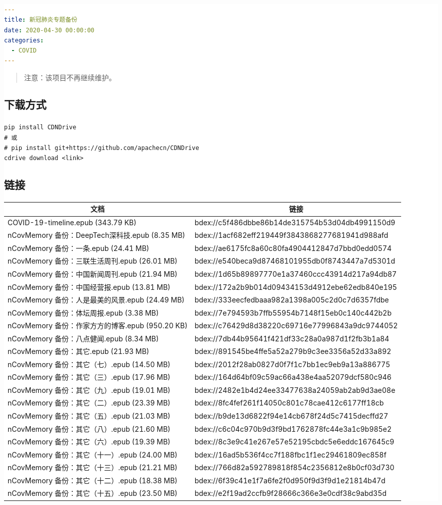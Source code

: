 ```yaml
---
title: 新冠肺炎专题备份
date: 2020-04-30 00:00:00
categories:
  - COVID
---
```


> 注意：该项目不再继续维护。

## 下载方式

```
pip install CDNDrive
# 或
# pip install git+https://github.com/apachecn/CDNDrive
cdrive download <link>
```

## 链接





| 文档 | 链接 |
| --- | --- |
| COVID-19-timeline.epub (343.79 KB) | bdex://c5f486dbbe86b14de315754b53d04db4991150d9 |
| nCovMemory 备份：DeepTech深科技.epub (8.35 MB) | bdex://1acf682eff219449f3843868277681941d988afd |
| nCovMemory 备份：一条.epub (24.41 MB) | bdex://ae6175fc8a60c80fa4904412847d7bbd0edd0574 |
| nCovMemory 备份：三联生活周刊.epub (26.01 MB) | bdex://e540beca9d87468101955db0f8743447a7d5301d |
| nCovMemory 备份：中国新闻周刊.epub (21.94 MB) | bdex://1d65b89897770e1a37460ccc43914d217a94db87 |
| nCovMemory 备份：中国经营报.epub (13.81 MB) | bdex://172a2b9b014d09434153d4912ebe62edb840e195 |
| nCovMemory 备份：人是最美的风景.epub (24.49 MB) | bdex://333eecfedbaaa982a1398a005c2d0c7d6357fdbe |
| nCovMemory 备份：体坛周报.epub (3.38 MB) | bdex://7e794593b7ffb55954b7148f15eb0c140c442b2b |
| nCovMemory 备份：作家方方的博客.epub (950.20 KB) | bdex://c76429d8d38220c69716e77996843a9dc9744052 |
| nCovMemory 备份：八点健闻.epub (8.34 MB) | bdex://7db44b95641f421df33c28a0a987d1f2fb3b1a84 |
| nCovMemory 备份：其它.epub (21.93 MB) | bdex://891545be4ffe5a52a279b9c3ee3356a52d33a892 |
| nCovMemory 备份：其它（七）.epub (14.50 MB) | bdex://2012f28ab0827d0f7f1c7bb1ec9eb9a13a886775 |
| nCovMemory 备份：其它（三）.epub (17.96 MB) | bdex://164d64bf09c59ac66a438e4aa52079dcf580c946 |
| nCovMemory 备份：其它（九）.epub (19.01 MB) | bdex://2482e1b4d24ee33477638a24059ab2ab9d3ae08e |
| nCovMemory 备份：其它（二）.epub (23.39 MB) | bdex://8fc4fef261f14050c801c78cae412c6177ff18cb |
| nCovMemory 备份：其它（五）.epub (21.03 MB) | bdex://b9de13d6822f94e14cb678f24d5c7415decffd27 |
| nCovMemory 备份：其它（八）.epub (21.60 MB) | bdex://c6c04c970b9d3f9bd1762878fc44e3a1c9b985e2 |
| nCovMemory 备份：其它（六）.epub (19.39 MB) | bdex://8c3e9c41e267e57e52195cbdc5e6eddc167645c9 |
| nCovMemory 备份：其它（十一）.epub (24.00 MB) | bdex://16ad5b536f4cc7f188fbc1f1ec29461809ec858f |
| nCovMemory 备份：其它（十三）.epub (21.21 MB) | bdex://766d82a592789818f854c2356812e8b0cf03d730 |
| nCovMemory 备份：其它（十二）.epub (18.38 MB) | bdex://6f39c41e1f7a6fe2f0d950f9d3f9d1e21814b47d |
| nCovMemory 备份：其它（十五）.epub (23.50 MB) | bdex://e2f19ad2ccfb9f28666c366e3e0cdf38c9abd35d |